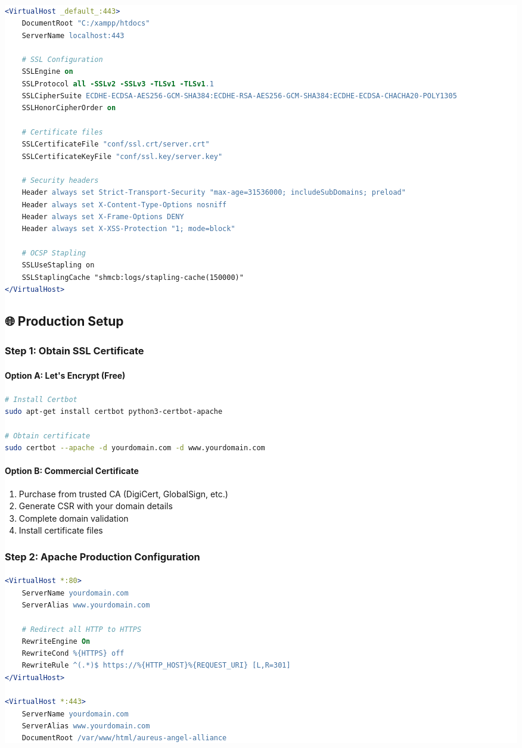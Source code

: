 ```apache
<VirtualHost _default_:443>
    DocumentRoot "C:/xampp/htdocs"
    ServerName localhost:443
    
    # SSL Configuration
    SSLEngine on
    SSLProtocol all -SSLv2 -SSLv3 -TLSv1 -TLSv1.1
    SSLCipherSuite ECDHE-ECDSA-AES256-GCM-SHA384:ECDHE-RSA-AES256-GCM-SHA384:ECDHE-ECDSA-CHACHA20-POLY1305
    SSLHonorCipherOrder on
    
    # Certificate files
    SSLCertificateFile "conf/ssl.crt/server.crt"
    SSLCertificateKeyFile "conf/ssl.key/server.key"
    
    # Security headers
    Header always set Strict-Transport-Security "max-age=31536000; includeSubDomains; preload"
    Header always set X-Content-Type-Options nosniff
    Header always set X-Frame-Options DENY
    Header always set X-XSS-Protection "1; mode=block"
    
    # OCSP Stapling
    SSLUseStapling on
    SSLStaplingCache "shmcb:logs/stapling-cache(150000)"
</VirtualHost>
```

## 🌐 Production Setup

### Step 1: Obtain SSL Certificate

#### Option A: Let's Encrypt (Free)
```bash
# Install Certbot
sudo apt-get install certbot python3-certbot-apache

# Obtain certificate
sudo certbot --apache -d yourdomain.com -d www.yourdomain.com
```

#### Option B: Commercial Certificate
1. Purchase from trusted CA (DigiCert, GlobalSign, etc.)
2. Generate CSR with your domain details
3. Complete domain validation
4. Install certificate files

### Step 2: Apache Production Configuration

```apache
<VirtualHost *:80>
    ServerName yourdomain.com
    ServerAlias www.yourdomain.com
    
    # Redirect all HTTP to HTTPS
    RewriteEngine On
    RewriteCond %{HTTPS} off
    RewriteRule ^(.*)$ https://%{HTTP_HOST}%{REQUEST_URI} [L,R=301]
</VirtualHost>

<VirtualHost *:443>
    ServerName yourdomain.com
    ServerAlias www.yourdomain.com
    DocumentRoot /var/www/html/aureus-angel-alliance
```